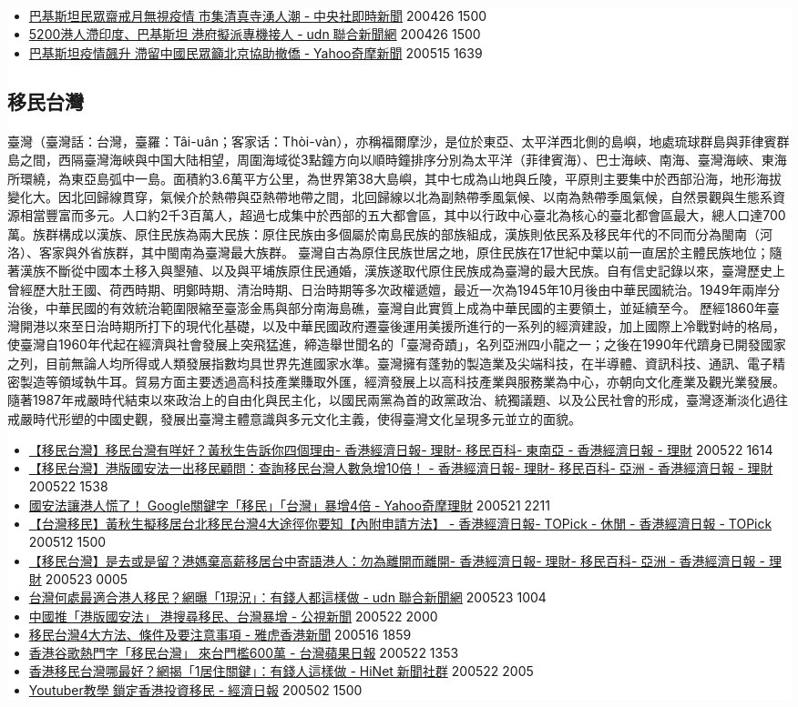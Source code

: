 - [巴基斯坦民眾齋戒月無視疫情 市集清真寺湧人潮 - 中央社即時新聞](https://www.cna.com.tw/news/aopl/202004260038.aspx "巴基斯坦民眾齋戒月無視疫情 市集清真寺湧人潮 - 中央社即時新聞") 200426 1500
- [5200港人滯印度、巴基斯坦 港府擬派專機接人 - udn 聯合新聞網](https://udn.com/news/story/120936/4519887 "5200港人滯印度、巴基斯坦 港府擬派專機接人 - udn 聯合新聞網") 200426 1500
- [巴基斯坦疫情飆升 滯留中國民眾籲北京協助撤僑 - Yahoo奇摩新聞](https://tw.news.yahoo.com/%E5%B7%B4%E5%9F%BA%E6%96%AF%E5%9D%A6%E7%96%AB%E6%83%85%E9%A3%86%E5%8D%87-%E6%BB%AF%E7%95%99%E4%B8%AD%E5%9C%8B%E6%B0%91%E7%9C%BE%E7%B1%B2%E5%8C%97%E4%BA%AC%E5%8D%94%E5%8A%A9%E6%92%A4%E5%83%91-083900055.html "巴基斯坦疫情飆升 滯留中國民眾籲北京協助撤僑 - Yahoo奇摩新聞") 200515 1639

## 移民台灣

臺灣（臺灣話：台灣，臺羅：Tâi-uân；客家话：Thòi-vàn），亦稱福爾摩沙，是位於東亞、太平洋西北側的島嶼，地處琉球群島與菲律賓群島之間，西隔臺灣海峽與中国大陆相望，周圍海域從3點鐘方向以順時鐘排序分別為太平洋（菲律賓海）、巴士海峽、南海、臺灣海峽、東海所環繞，為東亞島弧中一島。面積約3.6萬平方公里，為世界第38大島嶼，其中七成為山地與丘陵，平原則主要集中於西部沿海，地形海拔變化大。因北回歸線貫穿，氣候介於熱帶與亞熱帶地帶之間，北回歸線以北為副熱帶季風氣候、以南為熱帶季風氣候，自然景觀與生態系資源相當豐富而多元。人口約2千3百萬人，超過七成集中於西部的五大都會區，其中以行政中心臺北為核心的臺北都會區最大，總人口達700萬。族群構成以漢族、原住民族為兩大民族：原住民族由多個屬於南島民族的部族組成，漢族則依民系及移民年代的不同而分為閩南（河洛）、客家與外省族群，其中閩南為臺灣最大族群。
臺灣自古為原住民族世居之地，原住民族在17世紀中葉以前一直居於主體民族地位；隨著漢族不斷從中國本土移入與墾殖、以及與平埔族原住民通婚，漢族遂取代原住民族成為臺灣的最大民族。自有信史記錄以來，臺灣歷史上曾經歷大肚王國、荷西時期、明鄭時期、清治時期、日治時期等多次政權遞嬗，最近一次為1945年10月後由中華民國統治。1949年兩岸分治後，中華民國的有效統治範圍限縮至臺澎金馬與部分南海島礁，臺灣自此實質上成為中華民國的主要領土，並延續至今。
歷經1860年臺灣開港以來至日治時期所打下的現代化基礎，以及中華民國政府遷臺後運用美援所進行的一系列的經濟建設，加上國際上冷戰對峙的格局，使臺灣自1960年代起在經濟與社會發展上突飛猛進，締造舉世聞名的「臺灣奇蹟」，名列亞洲四小龍之一；之後在1990年代躋身已開發國家之列，目前無論人均所得或人類發展指數均具世界先進國家水準。臺灣擁有蓬勃的製造業及尖端科技，在半導體、資訊科技、通訊、電子精密製造等領域執牛耳。貿易方面主要透過高科技產業賺取外匯，經濟發展上以高科技產業與服務業為中心，亦朝向文化產業及觀光業發展。隨著1987年戒嚴時代結束以來政治上的自由化與民主化，以國民兩黨為首的政黨政治、統獨議題、以及公民社會的形成，臺灣逐漸淡化過往戒嚴時代形塑的中國史觀，發展出臺灣主體意識與多元文化主義，使得臺灣文化呈現多元並立的面貌。
- [【移民台灣】移民台灣有咩好？黃秋生告訴你四個理由- 香港經濟日報- 理財- 移民百科- 東南亞 - 香港經濟日報 - 理財](https://wealth.hket.com/article/2650473/%E3%80%90%E7%A7%BB%E6%B0%91%E5%8F%B0%E7%81%A3%E3%80%91%E7%A7%BB%E6%B0%91%E5%8F%B0%E7%81%A3%E6%9C%89%E5%92%A9%E5%A5%BD%EF%BC%9F%E9%BB%83%E7%A7%8B%E7%94%9F%E5%91%8A%E8%A8%B4%E4%BD%A0%E5%9B%9B%E5%80%8B%E7%90%86%E7%94%B1 "【移民台灣】移民台灣有咩好？黃秋生告訴你四個理由- 香港經濟日報- 理財- 移民百科- 東南亞 - 香港經濟日報 - 理財") 200522 1614
- [【移民台灣】港版國安法一出移民顧問：查詢移民台灣人數急增10倍！ - 香港經濟日報- 理財- 移民百科- 亞洲 - 香港經濟日報 - 理財](https://wealth.hket.com/article/2634642/%E3%80%90%E7%A7%BB%E6%B0%91%E5%8F%B0%E7%81%A3%E3%80%91%E6%B8%AF%E7%89%88%E5%9C%8B%E5%AE%89%E6%B3%95%E4%B8%80%E5%87%BA%E3%80%80%E7%A7%BB%E6%B0%91%E9%A1%A7%E5%95%8F%EF%BC%9A%E6%9F%A5%E8%A9%A2%E7%A7%BB%E6%B0%91%E5%8F%B0%E7%81%A3%E4%BA%BA%E6%95%B8%E6%80%A5%E5%A2%9E10%E5%80%8D%EF%BC%81 "【移民台灣】港版國安法一出移民顧問：查詢移民台灣人數急增10倍！ - 香港經濟日報- 理財- 移民百科- 亞洲 - 香港經濟日報 - 理財") 200522 1538
- [國安法讓港人慌了！ Google關鍵字「移民」「台灣」暴增4倍 - Yahoo奇摩理財](https://tw.stock.yahoo.com/news/%E5%9C%8B%E5%AE%89%E6%B3%95%E8%AE%93%E6%B8%AF%E4%BA%BA%E6%85%8C%E4%BA%86-google%E9%97%9C%E9%8D%B5%E5%AD%97-%E7%A7%BB%E6%B0%91-%E5%8F%B0%E7%81%A3-%E6%9A%B4%E5%A2%9E4%E5%80%8D-051100625.html "國安法讓港人慌了！ Google關鍵字「移民」「台灣」暴增4倍 - Yahoo奇摩理財") 200521 2211
- [【台灣移民】黃秋生擬移居台北移民台灣4大途徑你要知【內附申請方法】 - 香港經濟日報- TOPick - 休閒 - 香港經濟日報 - TOPick](https://topick.hket.com/article/2640852/%E3%80%90%E5%8F%B0%E7%81%A3%E7%A7%BB%E6%B0%91%E3%80%91%E9%BB%83%E7%A7%8B%E7%94%9F%E6%93%AC%E7%A7%BB%E5%B1%85%E5%8F%B0%E5%8C%97%E3%80%80%E7%A7%BB%E6%B0%91%E5%8F%B0%E7%81%A34%E5%A4%A7%E9%80%94%E5%BE%91%E4%BD%A0%E8%A6%81%E7%9F%A5%E3%80%90%E5%85%A7%E9%99%84%E7%94%B3%E8%AB%8B%E6%96%B9%E6%B3%95%E3%80%91 "【台灣移民】黃秋生擬移居台北移民台灣4大途徑你要知【內附申請方法】 - 香港經濟日報- TOPick - 休閒 - 香港經濟日報 - TOPick") 200512 1500
- [【移民台灣】是去或是留？港媽棄高薪移居台中寄語港人：勿為離開而離開- 香港經濟日報- 理財- 移民百科- 亞洲 - 香港經濟日報 - 理財](https://wealth.hket.com/article/2532313/%E3%80%90%E7%A7%BB%E6%B0%91%E5%8F%B0%E7%81%A3%E3%80%91%E6%98%AF%E5%8E%BB%E6%88%96%E6%98%AF%E7%95%99%EF%BC%9F%E6%B8%AF%E5%AA%BD%E6%A3%84%E9%AB%98%E8%96%AA%E7%A7%BB%E5%B1%85%E5%8F%B0%E4%B8%AD%20%E5%AF%84%E8%AA%9E%E6%B8%AF%E4%BA%BA%EF%BC%9A%E5%8B%BF%E7%82%BA%E9%9B%A2%E9%96%8B%E8%80%8C%E9%9B%A2%E9%96%8B?mtc=b0004 "【移民台灣】是去或是留？港媽棄高薪移居台中寄語港人：勿為離開而離開- 香港經濟日報- 理財- 移民百科- 亞洲 - 香港經濟日報 - 理財") 200523 0005
- [台灣何處最適合港人移民？網曝「1現況」：有錢人都這樣做 - udn 聯合新聞網](https://udn.com/news/story/120911/4584560 "台灣何處最適合港人移民？網曝「1現況」：有錢人都這樣做 - udn 聯合新聞網") 200523 1004
- [中國推「港版國安法」 港搜尋移民、台灣暴增 - 公視新聞](https://news.pts.org.tw/article/479961 "中國推「港版國安法」 港搜尋移民、台灣暴增 - 公視新聞") 200522 2000
- [移民台灣4大方法、條件及要注意事項 - 雅虎香港新聞](https://hk.news.yahoo.com/%E7%A7%BB%E6%B0%91%E5%8F%B0%E7%81%A34%E5%A4%A7%E6%96%B9%E6%B3%95-%E6%A2%9D%E4%BB%B6%E5%8F%8A%E8%A6%81%E6%B3%A8%E6%84%8F%E4%BA%8B%E9%A0%85-105839388.html "移民台灣4大方法、條件及要注意事項 - 雅虎香港新聞") 200516 1859
- [香港谷歌熱門字「移民台灣」 來台門檻600萬 - 台灣蘋果日報](https://tw.appledaily.com/property/20200522/O3M454XGZOBAS6FT5XJCLSHGII/ "香港谷歌熱門字「移民台灣」 來台門檻600萬 - 台灣蘋果日報") 200522 1353
- [香港移民台灣哪最好？網揭「1居住關鍵」：有錢人這樣做 - HiNet 新聞社群](http://times.hinet.net/picNews/22912050 "香港移民台灣哪最好？網揭「1居住關鍵」：有錢人這樣做 - HiNet 新聞社群") 200522 2005
- [Youtuber教學 鎖定香港投資移民 - 經濟日報](https://money.udn.com/money/story/8888/4535350 "Youtuber教學 鎖定香港投資移民 - 經濟日報") 200502 1500